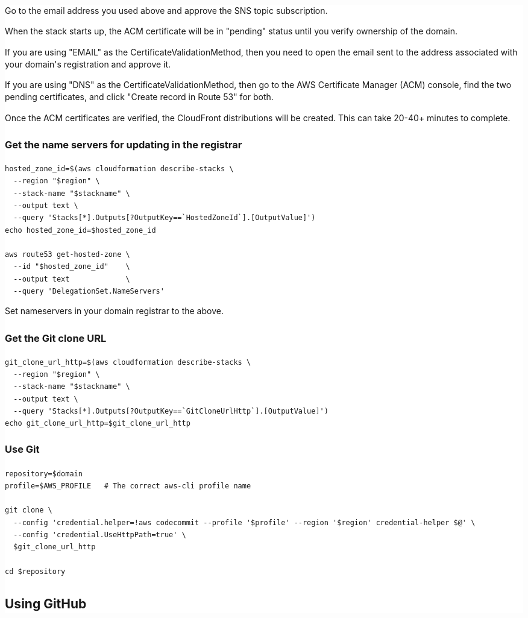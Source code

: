Go to the email address you used above and approve the SNS topic
subscription.

When the stack starts up, the ACM certificate will be in "pending"
status until you verify ownership of the domain.

If you are using "EMAIL" as the CertificateValidationMethod, then you
need to open the email sent to the address associated with your
domain's registration and approve it.

If you are using "DNS" as the CertificateValidationMethod, then go to
the AWS Certificate Manager (ACM) console, find the two pending
certificates, and click "Create record in Route 53" for both.

Once the ACM certificates are verified, the CloudFront distributions
will be created. This can take 20-40+ minutes to complete.

### Get the name servers for updating in the registrar

    hosted_zone_id=$(aws cloudformation describe-stacks \
      --region "$region" \
      --stack-name "$stackname" \
      --output text \
      --query 'Stacks[*].Outputs[?OutputKey==`HostedZoneId`].[OutputValue]')
    echo hosted_zone_id=$hosted_zone_id

    aws route53 get-hosted-zone \
      --id "$hosted_zone_id"    \
      --output text             \
      --query 'DelegationSet.NameServers'

Set nameservers in your domain registrar to the above.

### Get the Git clone URL

    git_clone_url_http=$(aws cloudformation describe-stacks \
      --region "$region" \
      --stack-name "$stackname" \
      --output text \
      --query 'Stacks[*].Outputs[?OutputKey==`GitCloneUrlHttp`].[OutputValue]')
    echo git_clone_url_http=$git_clone_url_http

### Use Git

    repository=$domain
    profile=$AWS_PROFILE   # The correct aws-cli profile name

    git clone \
      --config 'credential.helper=!aws codecommit --profile '$profile' --region '$region' credential-helper $@' \
      --config 'credential.UseHttpPath=true' \
      $git_clone_url_http

    cd $repository

## Using GitHub


[launchimg]: https://s3.amazonaws.com/cloudformation-examples/cloudformation-launch-stack.png
[launch]: https://console.aws.amazon.com/cloudformation/home?region=us-east-1#/stacks/new?templateURL=https:%2F%2Fs3.amazonaws.com%2Frun.alestic.com%2Fcloudformation%2Faws-git-backed-static-website-cloudformation.yml&stackName=aws-git-backed-static-website
[blog]: https://alestic.com/2016/10/aws-git-backed-static-website/
[identity]: https://github.com/alestic/aws-lambda-codepipeline-site-generator-identity
[subdirectory]: https://github.com/alestic/aws-lambda-codepipeline-site-generator-subdirectory
[hugoplugin]: https://github.com/alestic/aws-lambda-codepipeline-site-generator-hugo
[hugo]: https://gohugo.io/
[elementryx]: https://github.com/elementryx/codepipeline-powered-static-website